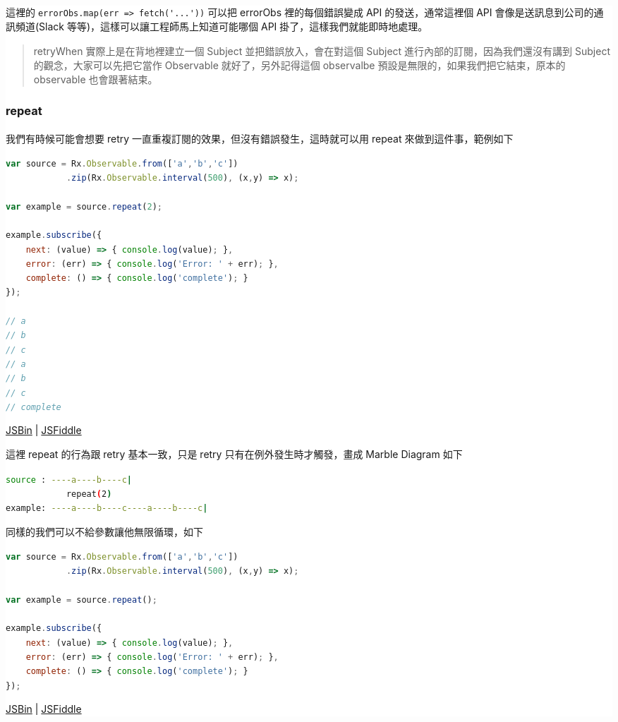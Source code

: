 這裡的 `errorObs.map(err => fetch('...'))` 可以把 errorObs 裡的每個錯誤變成 API 的發送，通常這裡個 API 會像是送訊息到公司的通訊頻道(Slack 等等)，這樣可以讓工程師馬上知道可能哪個 API 掛了，這樣我們就能即時地處理。

> retryWhen 實際上是在背地裡建立一個 Subject 並把錯誤放入，會在對這個 Subject 進行內部的訂閱，因為我們還沒有講到 Subject 的觀念，大家可以先把它當作 Observable 就好了，另外記得這個 observalbe 預設是無限的，如果我們把它結束，原本的 observable 也會跟著結束。

### repeat

我們有時候可能會想要 retry 一直重複訂閱的效果，但沒有錯誤發生，這時就可以用 repeat 來做到這件事，範例如下

```javascript
var source = Rx.Observable.from(['a','b','c'])
            .zip(Rx.Observable.interval(500), (x,y) => x);

var example = source.repeat(2);

example.subscribe({
    next: (value) => { console.log(value); },
    error: (err) => { console.log('Error: ' + err); },
    complete: () => { console.log('complete'); }
});
 
// a
// b
// c
// a
// b
// c
// complete
```
[JSBin](https://jsbin.com/nafusoq/10/edit?js,console) | [JSFiddle](https://jsfiddle.net/aruku1xr/3/)

這裡 repeat 的行為跟 retry 基本一致，只是 retry 只有在例外發生時才觸發，畫成 Marble Diagram 如下

```bash
source : ----a----b----c|
            repeat(2)
example: ----a----b----c----a----b----c|
```

同樣的我們可以不給參數讓他無限循環，如下

```javascript
var source = Rx.Observable.from(['a','b','c'])
            .zip(Rx.Observable.interval(500), (x,y) => x);

var example = source.repeat();

example.subscribe({
    next: (value) => { console.log(value); },
    error: (err) => { console.log('Error: ' + err); },
    complete: () => { console.log('complete'); }
});
```
[JSBin](https://jsbin.com/nafusoq/9/edit?js,console) | [JSFiddle](https://jsfiddle.net/aruku1xr/1/)
